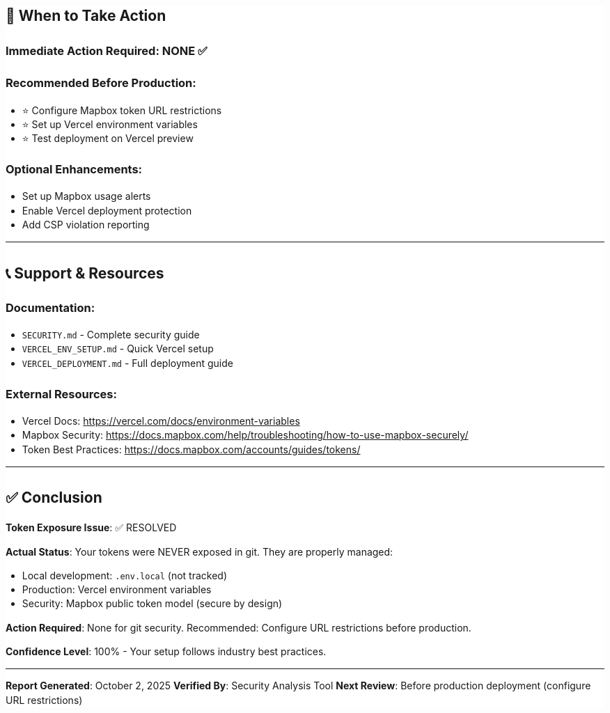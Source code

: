 
## 🚨 When to Take Action

### Immediate Action Required: NONE ✅

### Recommended Before Production:
- ⭐ Configure Mapbox token URL restrictions
- ⭐ Set up Vercel environment variables
- ⭐ Test deployment on Vercel preview

### Optional Enhancements:
- Set up Mapbox usage alerts
- Enable Vercel deployment protection
- Add CSP violation reporting

---

## 📞 Support & Resources

### Documentation:
- `SECURITY.md` - Complete security guide
- `VERCEL_ENV_SETUP.md` - Quick Vercel setup
- `VERCEL_DEPLOYMENT.md` - Full deployment guide

### External Resources:
- Vercel Docs: https://vercel.com/docs/environment-variables
- Mapbox Security: https://docs.mapbox.com/help/troubleshooting/how-to-use-mapbox-securely/
- Token Best Practices: https://docs.mapbox.com/accounts/guides/tokens/

---

## ✅ Conclusion

**Token Exposure Issue**: ✅ RESOLVED

**Actual Status**: Your tokens were NEVER exposed in git. They are properly managed:
- Local development: `.env.local` (not tracked)
- Production: Vercel environment variables
- Security: Mapbox public token model (secure by design)

**Action Required**: None for git security. Recommended: Configure URL restrictions before production.

**Confidence Level**: 100% - Your setup follows industry best practices.

---

**Report Generated**: October 2, 2025
**Verified By**: Security Analysis Tool
**Next Review**: Before production deployment (configure URL restrictions)
